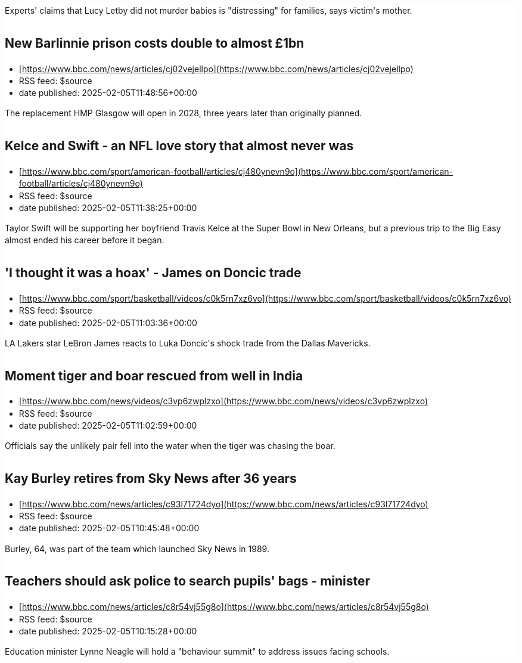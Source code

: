 Experts' claims that Lucy Letby did not murder babies is "distressing" for families, says victim's mother.

## New Barlinnie prison costs double to almost £1bn
 - [https://www.bbc.com/news/articles/cj02vejellpo](https://www.bbc.com/news/articles/cj02vejellpo)
 - RSS feed: $source
 - date published: 2025-02-05T11:48:56+00:00

The replacement HMP Glasgow will open in 2028, three years later than originally planned.

## Kelce and Swift - an NFL love story that almost never was
 - [https://www.bbc.com/sport/american-football/articles/cj480ynevn9o](https://www.bbc.com/sport/american-football/articles/cj480ynevn9o)
 - RSS feed: $source
 - date published: 2025-02-05T11:38:25+00:00

Taylor Swift will be supporting her boyfriend Travis Kelce at the Super Bowl in New Orleans, but a previous trip to the Big Easy almost ended his career before it began.

## 'I thought it was a hoax' - James on Doncic trade
 - [https://www.bbc.com/sport/basketball/videos/c0k5rn7xz6vo](https://www.bbc.com/sport/basketball/videos/c0k5rn7xz6vo)
 - RSS feed: $source
 - date published: 2025-02-05T11:03:36+00:00

LA Lakers star LeBron James reacts to Luka Doncic's shock trade from the Dallas Mavericks.

## Moment tiger and boar rescued from well in India
 - [https://www.bbc.com/news/videos/c3vp6zwplzxo](https://www.bbc.com/news/videos/c3vp6zwplzxo)
 - RSS feed: $source
 - date published: 2025-02-05T11:02:59+00:00

Officials say the unlikely pair fell into the water when the tiger was chasing the boar.

## Kay Burley retires from Sky News after 36 years
 - [https://www.bbc.com/news/articles/c93l71724dyo](https://www.bbc.com/news/articles/c93l71724dyo)
 - RSS feed: $source
 - date published: 2025-02-05T10:45:48+00:00

Burley, 64, was part of the team which launched Sky News in 1989.

## Teachers should ask police to search pupils' bags - minister
 - [https://www.bbc.com/news/articles/c8r54vj55g8o](https://www.bbc.com/news/articles/c8r54vj55g8o)
 - RSS feed: $source
 - date published: 2025-02-05T10:15:28+00:00

Education minister Lynne Neagle will hold a "behaviour summit" to address issues facing schools.
